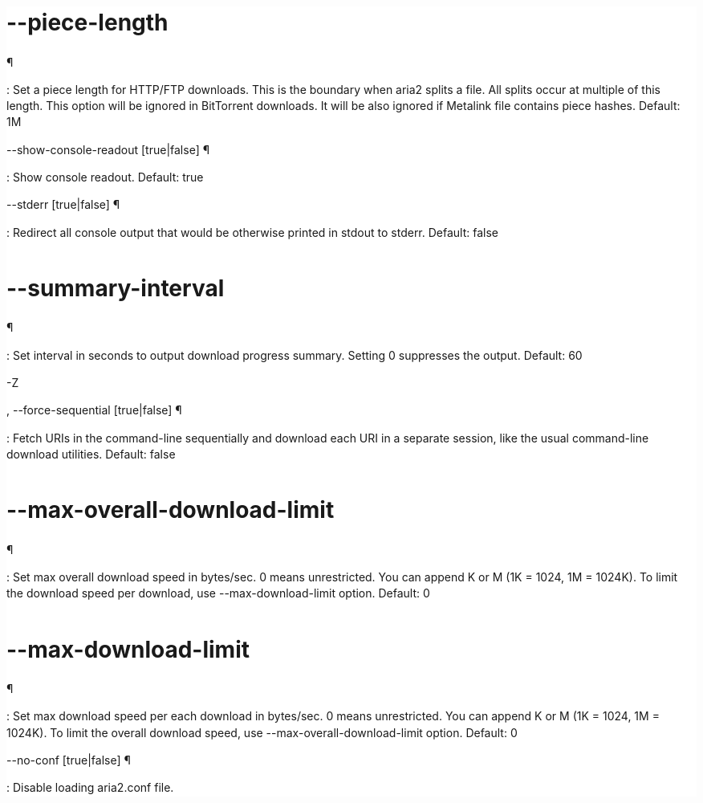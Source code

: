 --piece-length
=
¶

:   Set a piece length for HTTP/FTP downloads. This is the boundary when aria2 splits a file. All splits occur at multiple of this length. This option will be ignored in BitTorrent downloads. It will be also ignored if Metalink file contains piece hashes. Default: 1M

--show-console-readout
[true|false]
¶

:   Show console readout. Default: true

--stderr
[true|false]
¶

:   Redirect all console output that would be otherwise printed in stdout to stderr. Default: false

--summary-interval
=
¶

:   Set interval in seconds to output download progress summary. Setting 0 suppresses the output. Default: 60

-Z

,
--force-sequential
[true|false]
¶

:   Fetch URIs in the command-line sequentially and download each URI in a separate session, like the usual command-line download utilities. Default: false

--max-overall-download-limit
=
¶

:   Set max overall download speed in bytes/sec. 0 means unrestricted. You can append K or M (1K = 1024, 1M = 1024K). To limit the download speed per download, use --max-download-limit option. Default: 0

--max-download-limit
=
¶

:   Set max download speed per each download in bytes/sec. 0 means unrestricted. You can append K or M (1K = 1024, 1M = 1024K). To limit the overall download speed, use --max-overall-download-limit option. Default: 0

--no-conf
[true|false]
¶

:   Disable loading aria2.conf file.
